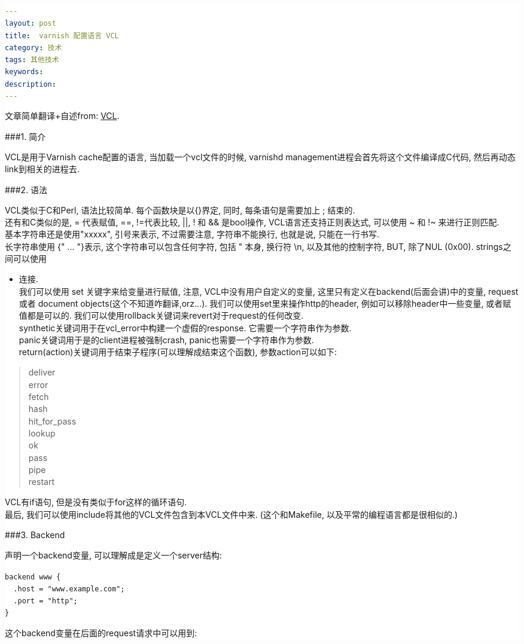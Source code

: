```yaml
---
layout: post
title:  varnish 配置语言 VCL
category: 技术
tags: 其他技术
keywords:
description:
---
```


文章简单翻译+自述from: <a href="http://www.varnish-cache.org/docs/3.0/reference/vcl.html"  target="_blank">VCL</a>. <br>

###1. 简介

VCL是用于Varnish cache配置的语言, 当加载一个vcl文件的时候, varnishd management进程会首先将这个文件编译成C代码, 然后再动态link到相关的进程去.

###2. 语法

VCL类似于C和Perl, 语法比较简单. 每个函数块是以{}界定, 同时, 每条语句是需要加上 ; 结束的. <br>
还有和C类似的是, = 代表赋值, ==, !=代表比较, ||, ! 和 && 是bool操作, VCL语言还支持正则表达式, 可以使用 ~ 和 !~ 来进行正则匹配. <br>
基本字符串还是使用"xxxxx", 引号来表示, 不过需要注意, 字符串不能换行, 也就是说, 只能在一行书写. <br>
长字符串使用 {" ... "}表示, 这个字符串可以包含任何字符, 包括 " 本身, 换行符 \n, 以及其他的控制字符, BUT, 除了NUL (0x00). strings之间可以使用
 + 连接. <br>
我们可以使用 set 关键字来给变量进行赋值, 注意, VCL中没有用户自定义的变量, 这里只有定义在backend(后面会讲)中的变量, request 或者 document objects(这个不知道咋翻译,orz...).
我们可以使用set里来操作http的header, 例如可以移除header中一些变量, 或者赋值都是可以的. 我们可以使用rollback关键词来revert对于request的任何改变. <br>
synthetic关键词用于在vcl_error中构建一个虚假的response. 它需要一个字符串作为参数.<br>
panic关键词用于是的client进程被强制crash, panic也需要一个字符串作为参数. <br>
return(action)关键词用于结束子程序(可以理解成结束这个函数), 参数action可以如下:<br>
> deliver <br>
> error <br>
> fetch <br>
> hash <br>
> hit\_for\_pass <br>
> lookup <br>
> ok <br>
> pass <br>
> pipe <br>
> restart <br>

VCL有if语句, 但是没有类似于for这样的循环语句. <br>
最后, 我们可以使用include将其他的VCL文件包含到本VCL文件中来. (这个和Makefile, 以及平常的编程语言都是很相似的.)<br>

###3. Backend

声明一个backend变量, 可以理解成是定义一个server结构:

```
backend www {
  .host = "www.example.com";
  .port = "http";
}
```
这个backend变量在后面的request请求中可以用到:

